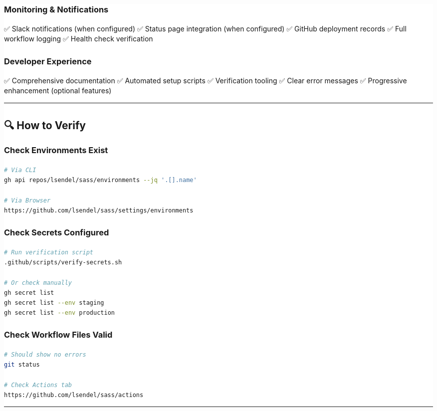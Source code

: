 ### Monitoring & Notifications

✅ Slack notifications (when configured)
✅ Status page integration (when configured)
✅ GitHub deployment records
✅ Full workflow logging
✅ Health check verification

### Developer Experience

✅ Comprehensive documentation
✅ Automated setup scripts
✅ Verification tooling
✅ Clear error messages
✅ Progressive enhancement (optional features)

---

## 🔍 How to Verify

### Check Environments Exist

```bash
# Via CLI
gh api repos/lsendel/sass/environments --jq '.[].name'

# Via Browser
https://github.com/lsendel/sass/settings/environments
```

### Check Secrets Configured

```bash
# Run verification script
.github/scripts/verify-secrets.sh

# Or check manually
gh secret list
gh secret list --env staging
gh secret list --env production
```

### Check Workflow Files Valid

```bash
# Should show no errors
git status

# Check Actions tab
https://github.com/lsendel/sass/actions
```

---
